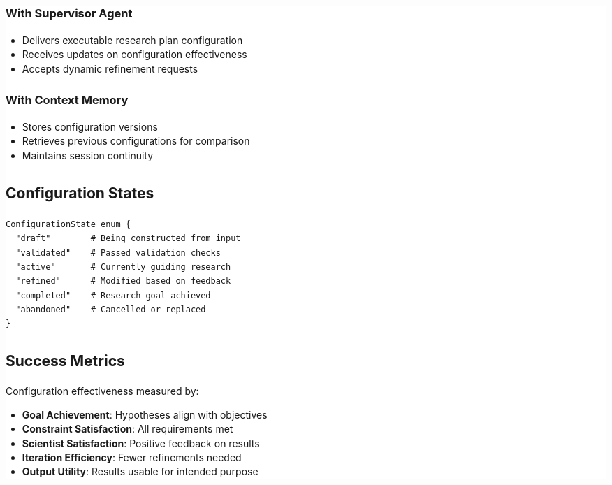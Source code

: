 ### With Supervisor Agent
- Delivers executable research plan configuration
- Receives updates on configuration effectiveness
- Accepts dynamic refinement requests

### With Context Memory
- Stores configuration versions
- Retrieves previous configurations for comparison
- Maintains session continuity

## Configuration States

```
ConfigurationState enum {
  "draft"        # Being constructed from input
  "validated"    # Passed validation checks
  "active"       # Currently guiding research
  "refined"      # Modified based on feedback
  "completed"    # Research goal achieved
  "abandoned"    # Cancelled or replaced
}
```

## Success Metrics

Configuration effectiveness measured by:
- **Goal Achievement**: Hypotheses align with objectives
- **Constraint Satisfaction**: All requirements met
- **Scientist Satisfaction**: Positive feedback on results
- **Iteration Efficiency**: Fewer refinements needed
- **Output Utility**: Results usable for intended purpose